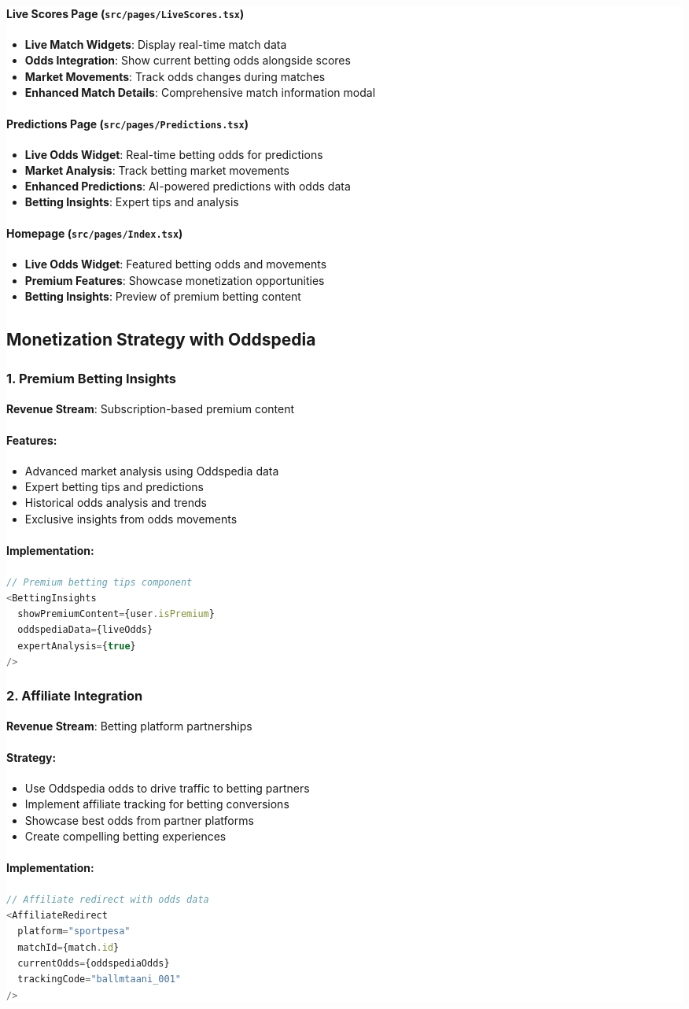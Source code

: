 #### Live Scores Page (`src/pages/LiveScores.tsx`)
- **Live Match Widgets**: Display real-time match data
- **Odds Integration**: Show current betting odds alongside scores
- **Market Movements**: Track odds changes during matches
- **Enhanced Match Details**: Comprehensive match information modal

#### Predictions Page (`src/pages/Predictions.tsx`)
- **Live Odds Widget**: Real-time betting odds for predictions
- **Market Analysis**: Track betting market movements
- **Enhanced Predictions**: AI-powered predictions with odds data
- **Betting Insights**: Expert tips and analysis

#### Homepage (`src/pages/Index.tsx`)
- **Live Odds Widget**: Featured betting odds and movements
- **Premium Features**: Showcase monetization opportunities
- **Betting Insights**: Preview of premium betting content

## Monetization Strategy with Oddspedia

### 1. Premium Betting Insights
**Revenue Stream**: Subscription-based premium content

#### Features:
- Advanced market analysis using Oddspedia data
- Expert betting tips and predictions
- Historical odds analysis and trends
- Exclusive insights from odds movements

#### Implementation:
```typescript
// Premium betting tips component
<BettingInsights 
  showPremiumContent={user.isPremium}
  oddspediaData={liveOdds}
  expertAnalysis={true}
/>
```

### 2. Affiliate Integration
**Revenue Stream**: Betting platform partnerships

#### Strategy:
- Use Oddspedia odds to drive traffic to betting partners
- Implement affiliate tracking for betting conversions
- Showcase best odds from partner platforms
- Create compelling betting experiences

#### Implementation:
```typescript
// Affiliate redirect with odds data
<AffiliateRedirect 
  platform="sportpesa"
  matchId={match.id}
  currentOdds={oddspediaOdds}
  trackingCode="ballmtaani_001"
/>
```
